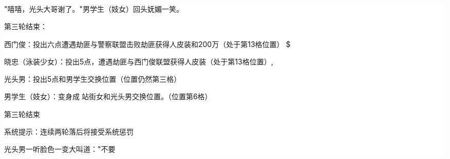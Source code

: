 



"嘻嘻，光头大哥谢了。"男学生（妓女）回头妩媚一笑。





第三轮结束：



西门俊：投出六点遭遇劫匪与警察联盟击败劫匪获得人皮装和200万（处于第13格位置） $



晓忠（泳装少女）：投出5点，遭遇劫匪与西门俊联盟获得人皮装（处于第13格位置）,



光头男：投出5点和男学生交换位置（位置仍然第三格）





男学生（妓女）：变身成 站街女和光头男交换位置。（位置第6格）



第三轮结束



系统提示：连续两轮落后将接受系统惩罚





光头男一听脸色一变大叫道："不要


